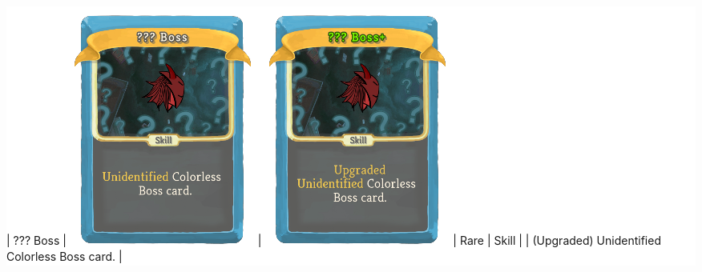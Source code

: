 | ??? Boss | ![](../../downfall/small-card-images/Snecko_cya-Boss.png) | ![](../../downfall/small-card-images/Snecko_cya-BossPlus.png) | Rare | Skill |  | (Upgraded) Unidentified Colorless Boss card. |